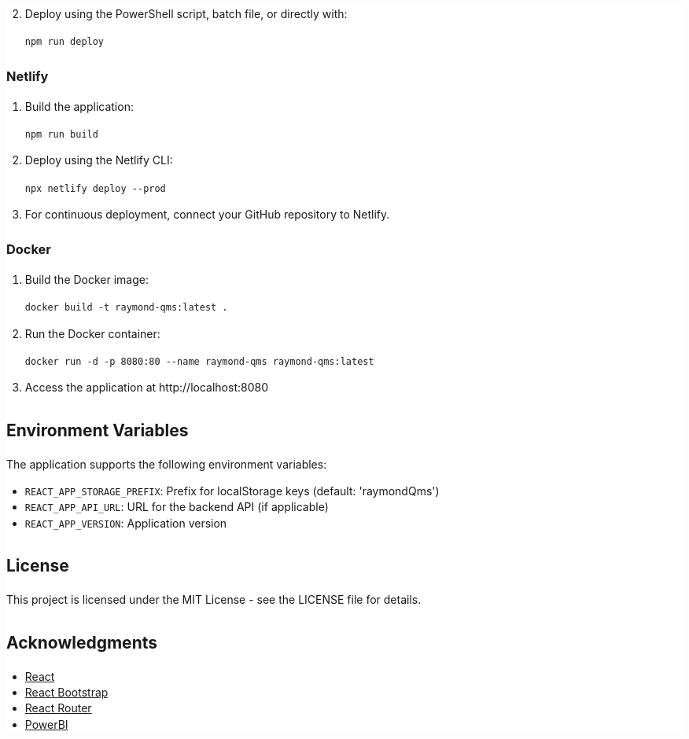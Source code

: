 2. Deploy using the PowerShell script, batch file, or directly with:
   ```
   npm run deploy
   ```

### Netlify

1. Build the application:
   ```
   npm run build
   ```

2. Deploy using the Netlify CLI:
   ```
   npx netlify deploy --prod
   ```

3. For continuous deployment, connect your GitHub repository to Netlify.

### Docker

1. Build the Docker image:
   ```
   docker build -t raymond-qms:latest .
   ```

2. Run the Docker container:
   ```
   docker run -d -p 8080:80 --name raymond-qms raymond-qms:latest
   ```

3. Access the application at http://localhost:8080

## Environment Variables

The application supports the following environment variables:

- `REACT_APP_STORAGE_PREFIX`: Prefix for localStorage keys (default: 'raymondQms')
- `REACT_APP_API_URL`: URL for the backend API (if applicable)
- `REACT_APP_VERSION`: Application version

## License

This project is licensed under the MIT License - see the LICENSE file for details.

## Acknowledgments

- [React](https://reactjs.org/)
- [React Bootstrap](https://react-bootstrap.github.io/)
- [React Router](https://reactrouter.com/)
- [PowerBI](https://powerbi.microsoft.com/) 
